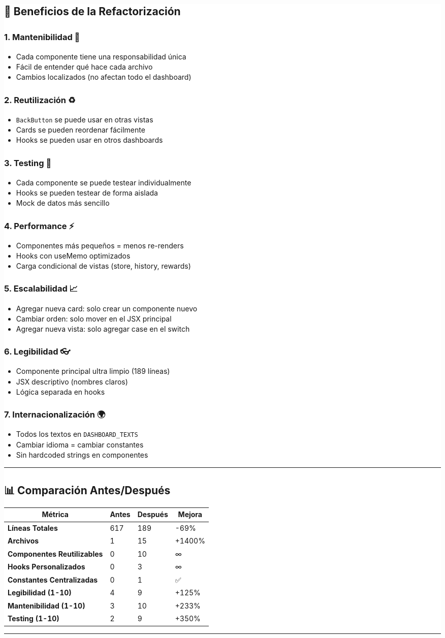 
## 🎨 Beneficios de la Refactorización

### 1. **Mantenibilidad** 📝
- Cada componente tiene una responsabilidad única
- Fácil de entender qué hace cada archivo
- Cambios localizados (no afectan todo el dashboard)

### 2. **Reutilización** ♻️
- `BackButton` se puede usar en otras vistas
- Cards se pueden reordenar fácilmente
- Hooks se pueden usar en otros dashboards

### 3. **Testing** 🧪
- Cada componente se puede testear individualmente
- Hooks se pueden testear de forma aislada
- Mock de datos más sencillo

### 4. **Performance** ⚡
- Componentes más pequeños = menos re-renders
- Hooks con useMemo optimizados
- Carga condicional de vistas (store, history, rewards)

### 5. **Escalabilidad** 📈
- Agregar nueva card: solo crear un componente nuevo
- Cambiar orden: solo mover en el JSX principal
- Agregar nueva vista: solo agregar case en el switch

### 6. **Legibilidad** 👓
- Componente principal ultra limpio (189 líneas)
- JSX descriptivo (nombres claros)
- Lógica separada en hooks

### 7. **Internacionalización** 🌍
- Todos los textos en `DASHBOARD_TEXTS`
- Cambiar idioma = cambiar constantes
- Sin hardcoded strings en componentes

---

## 📊 Comparación Antes/Después

| Métrica | Antes | Después | Mejora |
|---------|-------|---------|--------|
| **Líneas Totales** | 617 | 189 | -69% |
| **Archivos** | 1 | 15 | +1400% |
| **Componentes Reutilizables** | 0 | 10 | ∞ |
| **Hooks Personalizados** | 0 | 3 | ∞ |
| **Constantes Centralizadas** | 0 | 1 | ✅ |
| **Legibilidad (1-10)** | 4 | 9 | +125% |
| **Mantenibilidad (1-10)** | 3 | 10 | +233% |
| **Testing (1-10)** | 2 | 9 | +350% |

---